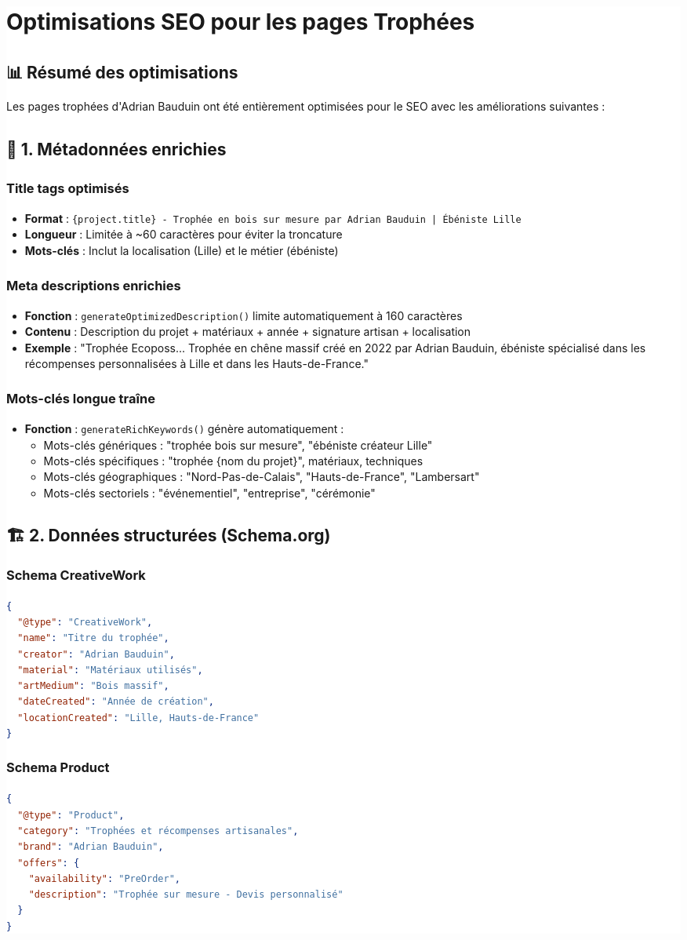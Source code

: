 # Optimisations SEO pour les pages Trophées

## 📊 Résumé des optimisations

Les pages trophées d'Adrian Bauduin ont été entièrement optimisées pour le SEO avec les améliorations suivantes :

## 🎯 1. Métadonnées enrichies

### Title tags optimisés
- **Format** : `{project.title} - Trophée en bois sur mesure par Adrian Bauduin | Ébéniste Lille`
- **Longueur** : Limitée à ~60 caractères pour éviter la troncature
- **Mots-clés** : Inclut la localisation (Lille) et le métier (ébéniste)

### Meta descriptions enrichies
- **Fonction** : `generateOptimizedDescription()` limite automatiquement à 160 caractères
- **Contenu** : Description du projet + matériaux + année + signature artisan + localisation
- **Exemple** : "Trophée Ecoposs... Trophée en chêne massif créé en 2022 par Adrian Bauduin, ébéniste spécialisé dans les récompenses personnalisées à Lille et dans les Hauts-de-France."

### Mots-clés longue traîne
- **Fonction** : `generateRichKeywords()` génère automatiquement :
  - Mots-clés génériques : "trophée bois sur mesure", "ébéniste créateur Lille"
  - Mots-clés spécifiques : "trophée {nom du projet}", matériaux, techniques
  - Mots-clés géographiques : "Nord-Pas-de-Calais", "Hauts-de-France", "Lambersart"
  - Mots-clés sectoriels : "événementiel", "entreprise", "cérémonie"

## 🏗️ 2. Données structurées (Schema.org)

### Schema CreativeWork
```json
{
  "@type": "CreativeWork",
  "name": "Titre du trophée",
  "creator": "Adrian Bauduin",
  "material": "Matériaux utilisés",
  "artMedium": "Bois massif",
  "dateCreated": "Année de création",
  "locationCreated": "Lille, Hauts-de-France"
}
```

### Schema Product
```json
{
  "@type": "Product",
  "category": "Trophées et récompenses artisanales",
  "brand": "Adrian Bauduin",
  "offers": {
    "availability": "PreOrder",
    "description": "Trophée sur mesure - Devis personnalisé"
  }
}
```
